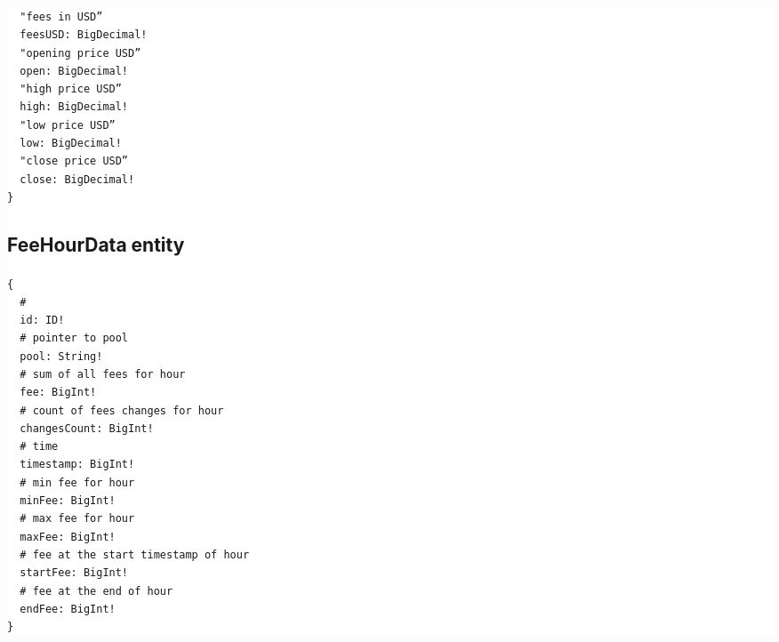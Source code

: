 ```
  "fees in USD”
  feesUSD: BigDecimal!
  "opening price USD”
  open: BigDecimal!
  "high price USD”
  high: BigDecimal!
  "low price USD”
  low: BigDecimal!
  "close price USD”
  close: BigDecimal!
}
```

##  FeeHourData entity

```
{
  #
  id: ID!
  # pointer to pool
  pool: String!
  # sum of all fees for hour
  fee: BigInt!
  # count of fees changes for hour
  changesCount: BigInt!
  # time
  timestamp: BigInt!
  # min fee for hour
  minFee: BigInt!
  # max fee for hour
  maxFee: BigInt!
  # fee at the start timestamp of hour
  startFee: BigInt!
  # fee at the end of hour
  endFee: BigInt! 
}
```